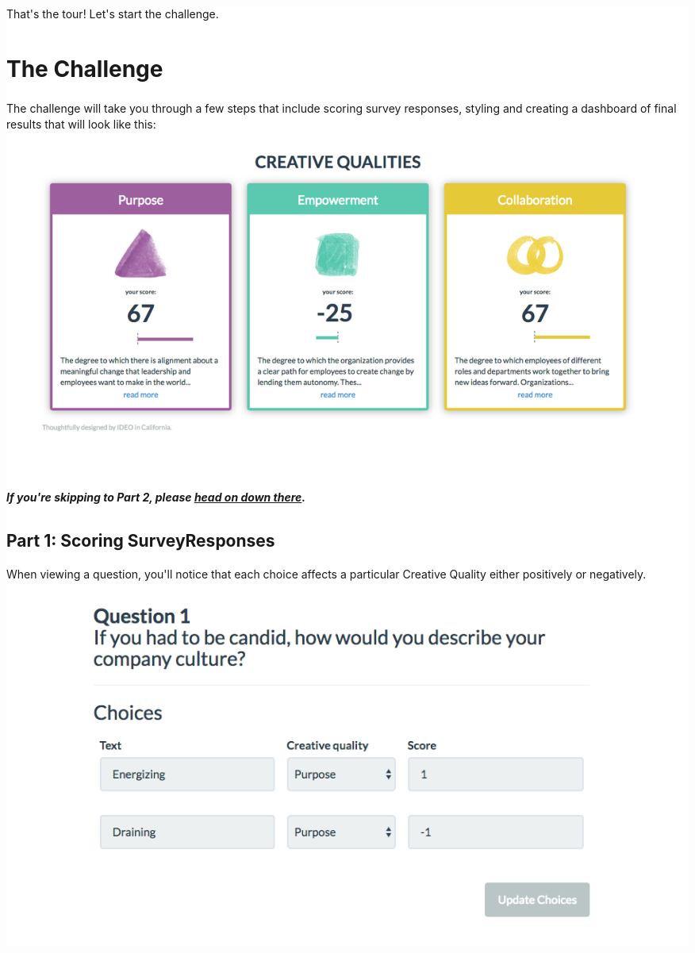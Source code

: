 That's the tour! Let's start the challenge.

# The Challenge

The challenge will take you through a few steps that include scoring survey responses, styling and creating a dashboard of final results that will look like this:

![](public/screenshots/Creative_Difference-mockup.png)

**_If you're skipping to Part 2, please [head on down there](#part-2-displaying-the-results)._**

## Part 1: Scoring SurveyResponses

When viewing a question, you'll notice that each choice affects a particular Creative Quality either positively or negatively.

![](public/screenshots/2-Question-Scores.png)
